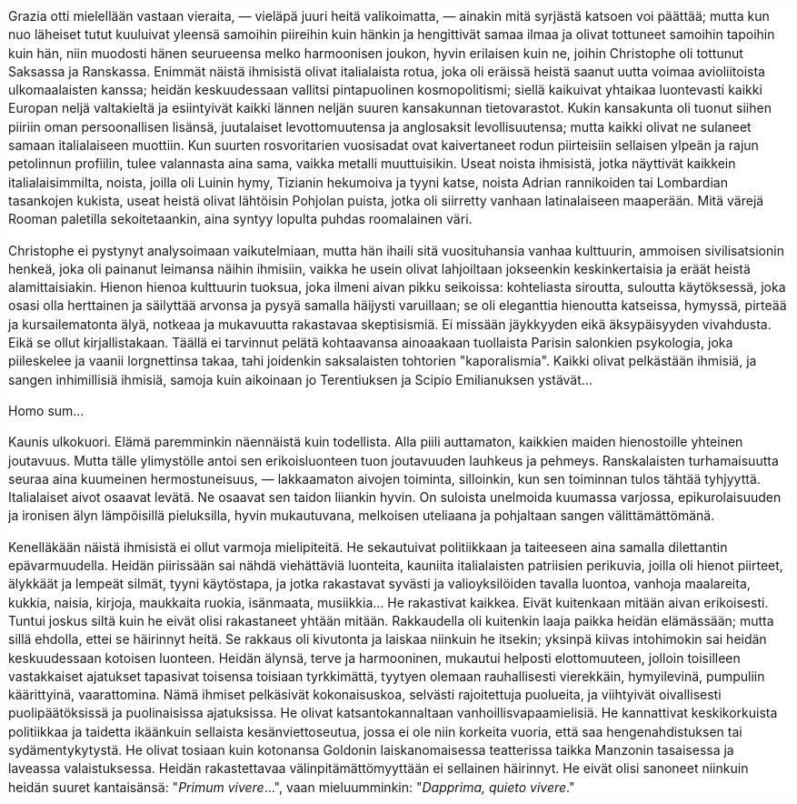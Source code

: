Grazia otti mielellään vastaan vieraita, — vieläpä juuri heitä valikoimatta, — ainakin mitä syrjästä katsoen voi päättää; mutta kun nuo läheiset tutut kuuluivat yleensä samoihin piireihin kuin hänkin ja hengittivät samaa ilmaa ja olivat tottuneet samoihin tapoihin kuin hän, niin muodosti hänen seurueensa melko harmoonisen joukon, hyvin erilaisen kuin ne, joihin Christophe oli tottunut Saksassa ja Ranskassa. Enimmät näistä ihmisistä olivat italialaista rotua, joka oli eräissä heistä saanut uutta voimaa avioliitoista ulkomaalaisten kanssa; heidän keskuudessaan vallitsi pintapuolinen kosmopolitismi; siellä kaikuivat yhtaikaa luontevasti kaikki Europan neljä valtakieltä ja esiintyivät kaikki lännen neljän suuren kansakunnan tietovarastot. Kukin kansakunta oli tuonut siihen piiriin oman persoonallisen lisänsä, juutalaiset levottomuutensa ja anglosaksit levollisuutensa; mutta kaikki olivat ne sulaneet samaan italialaiseen muottiin. Kun suurten rosvoritarien vuosisadat ovat kaivertaneet rodun piirteisiin sellaisen ylpeän ja rajun petolinnun profiilin, tulee valannasta aina sama, vaikka metalli muuttuisikin. Useat noista ihmisistä, jotka näyttivät kaikkein italialaisimmilta, noista, joilla oli Luinin hymy, Tizianin hekumoiva ja tyyni katse, noista Adrian rannikoiden tai Lombardian tasankojen kukista, useat heistä olivat lähtöisin Pohjolan puista, jotka oli siirretty vanhaan latinalaiseen maaperään. Mitä värejä Rooman paletilla sekoitetaankin, aina syntyy lopulta puhdas roomalainen väri.

Christophe ei pystynyt analysoimaan vaikutelmiaan, mutta hän ihaili sitä vuosituhansia vanhaa kulttuurin, ammoisen sivilisatsionin henkeä, joka oli painanut leimansa näihin ihmisiin, vaikka he usein olivat lahjoiltaan jokseenkin keskinkertaisia ja eräät heistä alamittaisiakin. Hienon hienoa kulttuurin tuoksua, joka ilmeni aivan pikku seikoissa: kohteliasta siroutta, suloutta käytöksessä, joka osasi olla herttainen ja säilyttää arvonsa ja pysyä samalla häijysti varuillaan; se oli eleganttia hienoutta katseissa, hymyssä, pirteää ja kursailematonta älyä, notkeaa ja mukavuutta rakastavaa skeptisismiä. Ei missään jäykkyyden eikä äksypäisyyden vivahdusta. Eikä se ollut kirjallistakaan. Täällä ei tarvinnut pelätä kohtaavansa ainoaakaan tuollaista Parisin salonkien psykologia, joka piileskelee ja vaanii lorgnettinsa takaa, tahi joidenkin saksalaisten tohtorien "kaporalismia". Kaikki olivat pelkästään ihmisiä, ja sangen inhimillisiä ihmisiä, samoja kuin aikoinaan jo Terentiuksen ja Scipio Emilianuksen ystävät…

Homo sum…

Kaunis ulkokuori. Elämä paremminkin näennäistä kuin todellista. Alla piili auttamaton, kaikkien maiden hienostoille yhteinen joutavuus. Mutta tälle ylimystölle antoi sen erikoisluonteen tuon joutavuuden lauhkeus ja pehmeys. Ranskalaisten turhamaisuutta seuraa aina kuumeinen hermostuneisuus, — lakkaamaton aivojen toiminta, silloinkin, kun sen toiminnan tulos tähtää tyhjyyttä. Italialaiset aivot osaavat levätä. Ne osaavat sen taidon liiankin hyvin. On suloista unelmoida kuumassa varjossa, epikurolaisuuden ja ironisen älyn lämpöisillä pieluksilla, hyvin mukautuvana, melkoisen uteliaana ja pohjaltaan sangen välittämättömänä.

Kenelläkään näistä ihmisistä ei ollut varmoja mielipiteitä. He sekautuivat politiikkaan ja taiteeseen aina samalla dilettantin epävarmuudella. Heidän piirissään sai nähdä viehättäviä luonteita, kauniita italialaisten patriisien perikuvia, joilla oli hienot piirteet, älykkäät ja lempeät silmät, tyyni käytöstapa, ja jotka rakastavat syvästi ja valioyksilöiden tavalla luontoa, vanhoja maalareita, kukkia, naisia, kirjoja, maukkaita ruokia, isänmaata, musiikkia… He rakastivat kaikkea. Eivät kuitenkaan mitään aivan erikoisesti. Tuntui joskus siltä kuin he eivät olisi rakastaneet yhtään mitään. Rakkaudella oli kuitenkin laaja paikka heidän elämässään; mutta sillä ehdolla, ettei se häirinnyt heitä. Se rakkaus oli kivutonta ja laiskaa niinkuin he itsekin; yksinpä kiivas intohimokin sai heidän keskuudessaan kotoisen luonteen. Heidän älynsä, terve ja harmooninen, mukautui helposti elottomuuteen, jolloin toisilleen vastakkaiset ajatukset tapasivat toisensa toisiaan tyrkkimättä, tyytyen olemaan rauhallisesti vierekkäin, hymyilevinä, pumpuliin käärittyinä, vaarattomina. Nämä ihmiset pelkäsivät kokonaisuskoa, selvästi rajoitettuja puolueita, ja viihtyivät oivallisesti puolipäätöksissä ja puolinaisissa ajatuksissa. He olivat katsantokannaltaan vanhoillisvapaamielisiä. He kannattivat keskikorkuista politiikkaa ja taidetta ikäänkuin sellaista kesänviettoseutua, jossa ei ole niin korkeita vuoria, että saa hengenahdistuksen tai sydämentykytystä. He olivat tosiaan kuin kotonansa Goldonin laiskanomaisessa teatterissa taikka Manzonin tasaisessa ja laveassa valaistuksessa. Heidän rakastettavaa välinpitämättömyyttään ei sellainen häirinnyt. He eivät olisi sanoneet niinkuin heidän suuret kantaisänsä: "_Primum vivere_…", vaan mieluumminkin: "_Dapprima, quieto vivere_."
